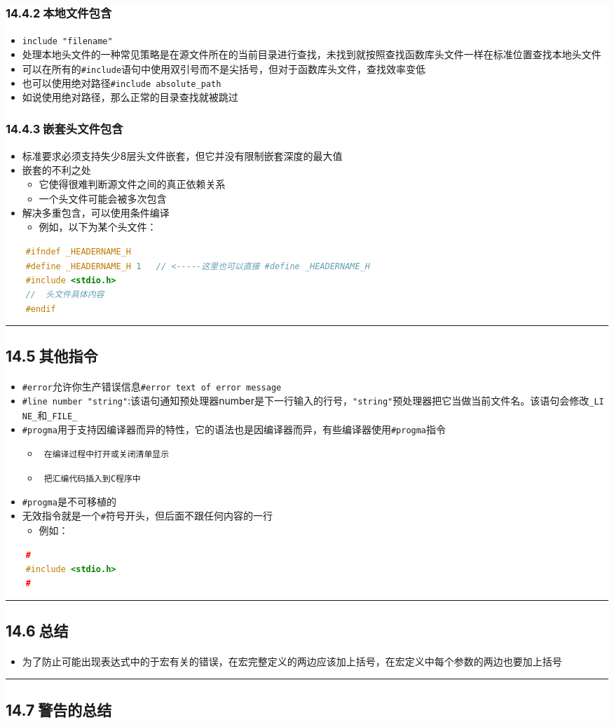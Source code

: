 ### 14.4.2 本地文件包含

-   `include "filename"`
-   处理本地头文件的一种常见策略是在源文件所在的当前目录进行查找，未找到就按照查找函数库头文件一样在标准位置查找本地头文件
-   可以在所有的`#include`语句中使用双引号而不是尖括号，但对于函数库头文件，查找效率变低
-   也可以使用绝对路径`#include absolute_path`
-   如说使用绝对路径，那么正常的目录查找就被跳过

### 14.4.3 嵌套头文件包含

-   标准要求必须支持失少8层头文件嵌套，但它并没有限制嵌套深度的最大值
-   嵌套的不利之处
    -   它使得很难判断源文件之间的真正依赖关系
    -   一个头文件可能会被多次包含
-   解决多重包含，可以使用条件编译
    -   例如，以下为某个头文件：

```c
    #ifndef _HEADERNAME_H
    #define _HEADERNAME_H 1   // <-----这里也可以直接 #define _HEADERNAME_H
    #include <stdio.h>
	//  头文件具体内容
    #endif
```
    
---

## 14.5 其他指令

-   `#error`允许你生产错误信息`#error text of error message`
-   `#line number "string"`:该语句通知预处理器number是下一行输入的行号，`"string"`预处理器把它当做当前文件名。该语句会修改`_LINE_`和`_FILE_`
-   `#progma`用于支持因编译器而异的特性，它的语法也是因编译器而异，有些编译器使用`#progma`指令
    -      在编译过程中打开或关闭清单显示
    -      把汇编代码插入到C程序中
-   `#progma`是不可移植的
-   无效指令就是一个`#`符号开头，但后面不跟任何内容的一行
    -   例如：

```c
    #
    #include <stdio.h>
    #
```

---

## 14.6 总结

-   为了防止可能出现表达式中的于宏有关的错误，在宏完整定义的两边应该加上括号，在宏定义中每个参数的两边也要加上括号

---

## 14.7 警告的总结
